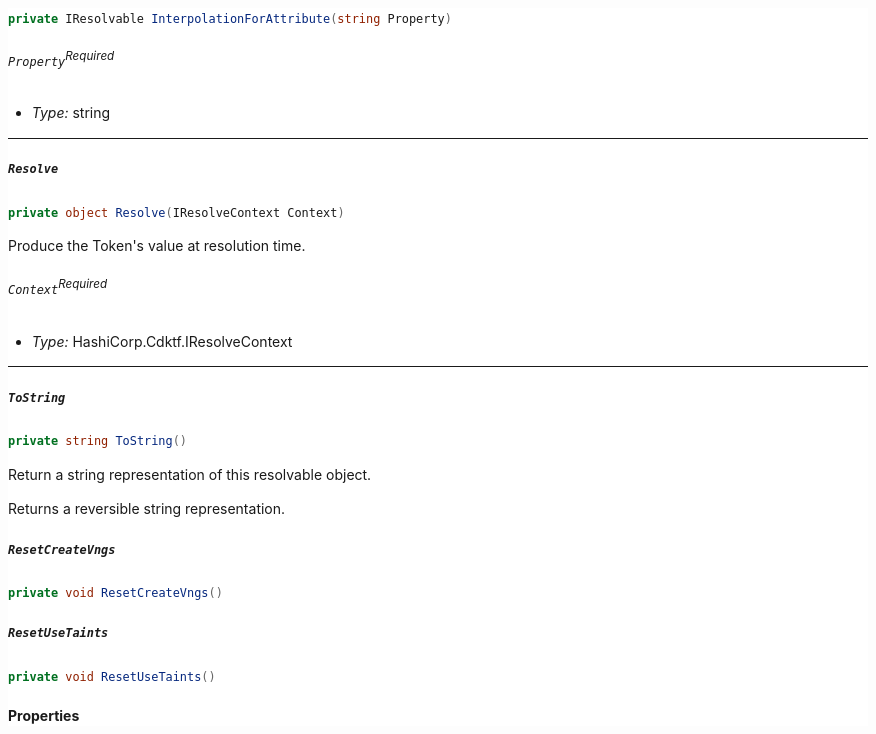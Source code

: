 ```csharp
private IResolvable InterpolationForAttribute(string Property)
```

###### `Property`<sup>Required</sup> <a name="Property" id="@cdktf/provider-spotinst.oceanSpark.OceanSparkComputeOutputReference.interpolationForAttribute.parameter.property"></a>

- *Type:* string

---

##### `Resolve` <a name="Resolve" id="@cdktf/provider-spotinst.oceanSpark.OceanSparkComputeOutputReference.resolve"></a>

```csharp
private object Resolve(IResolveContext Context)
```

Produce the Token's value at resolution time.

###### `Context`<sup>Required</sup> <a name="Context" id="@cdktf/provider-spotinst.oceanSpark.OceanSparkComputeOutputReference.resolve.parameter._context"></a>

- *Type:* HashiCorp.Cdktf.IResolveContext

---

##### `ToString` <a name="ToString" id="@cdktf/provider-spotinst.oceanSpark.OceanSparkComputeOutputReference.toString"></a>

```csharp
private string ToString()
```

Return a string representation of this resolvable object.

Returns a reversible string representation.

##### `ResetCreateVngs` <a name="ResetCreateVngs" id="@cdktf/provider-spotinst.oceanSpark.OceanSparkComputeOutputReference.resetCreateVngs"></a>

```csharp
private void ResetCreateVngs()
```

##### `ResetUseTaints` <a name="ResetUseTaints" id="@cdktf/provider-spotinst.oceanSpark.OceanSparkComputeOutputReference.resetUseTaints"></a>

```csharp
private void ResetUseTaints()
```


#### Properties <a name="Properties" id="Properties"></a>
